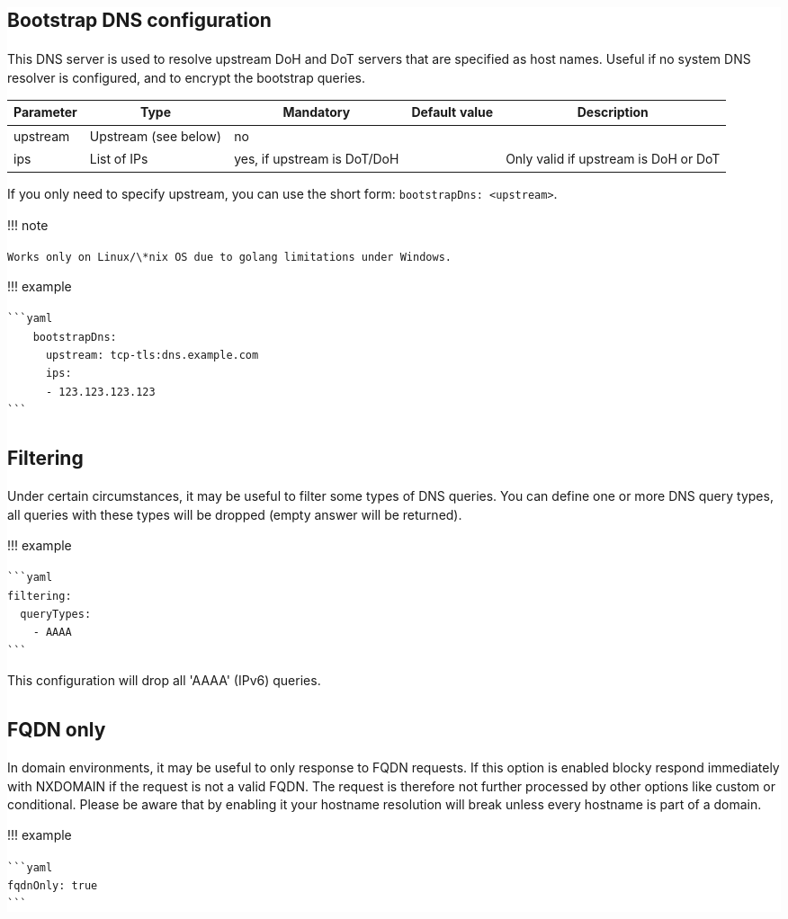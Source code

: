## Bootstrap DNS configuration

This DNS server is used to resolve upstream DoH and DoT servers that are specified as host names.
Useful if no system DNS resolver is configured, and to encrypt the bootstrap queries.

| Parameter | Type                 | Mandatory                   | Default value | Description                          |
|-----------|----------------------|-----------------------------|---------------|--------------------------------------|
| upstream  | Upstream (see below) | no                          |               |                                      |
| ips       | List of IPs          | yes, if upstream is DoT/DoH |               | Only valid if upstream is DoH or DoT |

If you only need to specify upstream, you can use the short form: `bootstrapDns: <upstream>`.

!!! note

    Works only on Linux/\*nix OS due to golang limitations under Windows.

!!! example

    ```yaml
        bootstrapDns:
          upstream: tcp-tls:dns.example.com
          ips:
          - 123.123.123.123
    ```

## Filtering

Under certain circumstances, it may be useful to filter some types of DNS queries. You can define one or more DNS query
types, all queries with these types will be dropped (empty answer will be returned).

!!! example

    ```yaml
    filtering:
      queryTypes:
        - AAAA
    ```

This configuration will drop all 'AAAA' (IPv6) queries.

## FQDN only

In domain environments, it may be useful to only response to FQDN requests. If this option is enabled blocky respond immediately
with NXDOMAIN if the request is not a valid FQDN. The request is therefore not further processed by other options like custom or conditional.
Please be aware that by enabling it your hostname resolution will break unless every hostname is part of a domain.

!!! example

    ```yaml
    fqdnOnly: true
    ```
